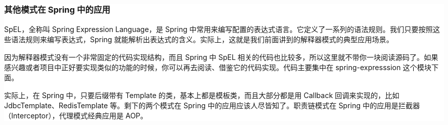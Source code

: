 ### 其他模式在 Spring 中的应用

SpEL，全称叫 Spring Expression Language，是 Spring 中常用来编写配置的表达式语言。它定义了一系列的语法规则。我们只要按照这些语法规则来编写表达式，Spring 就能解析出表达式的含义。实际上，这就是我们前面讲到的解释器模式的典型应用场景。

因为解释器模式没有一个非常固定的代码实现结构，而且 Spring 中 SpEL 相关的代码也比较多，所以这里就不带你一块阅读源码了。如果感兴趣或者项目中正好要实现类似的功能的时候，你可以再去阅读、借鉴它的代码实现。代码主要集中在 spring-expresssion 这个模块下面。

实际上，在 Spring 中，只要后缀带有 Template 的类，基本上都是模板类，而且大部分都是用 Callback 回调来实现的，比如 JdbcTemplate、RedisTemplate 等。剩下的两个模式在 Spring 中的应用应该人尽皆知了。职责链模式在 Spring 中的应用是拦截器（Interceptor），代理模式经典应用是 AOP。
